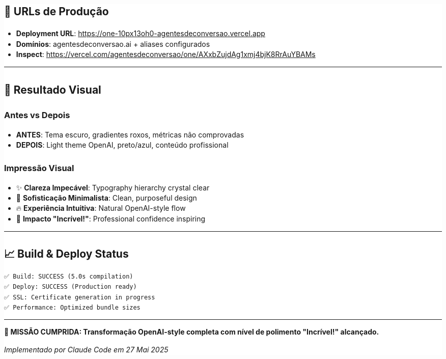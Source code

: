 
## 🚀 URLs de Produção

- **Deployment URL**: https://one-10px13oh0-agentesdeconversao.vercel.app
- **Domínios**: agentesdeconversao.ai + aliases configurados
- **Inspect**: https://vercel.com/agentesdeconversao/one/AXxbZujdAg1xmj4bjK8RrAuYBAMs

---

## 🎨 Resultado Visual

### **Antes vs Depois**
- **ANTES**: Tema escuro, gradientes roxos, métricas não comprovadas
- **DEPOIS**: Light theme OpenAI, preto/azul, conteúdo profissional

### **Impressão Visual**
- ✨ **Clareza Impecável**: Typography hierarchy crystal clear
- 🎯 **Sofisticação Minimalista**: Clean, purposeful design
- 🔥 **Experiência Intuitiva**: Natural OpenAI-style flow
- 💫 **Impacto "Incrível!"**: Professional confidence inspiring

---

## 📈 Build & Deploy Status

```
✅ Build: SUCCESS (5.0s compilation)
✅ Deploy: SUCCESS (Production ready)
✅ SSL: Certificate generation in progress
✅ Performance: Optimized bundle sizes
```

---

**🎯 MISSÃO CUMPRIDA: Transformação OpenAI-style completa com nível de polimento "Incrível!" alcançado.**

*Implementado por Claude Code em 27 Mai 2025*